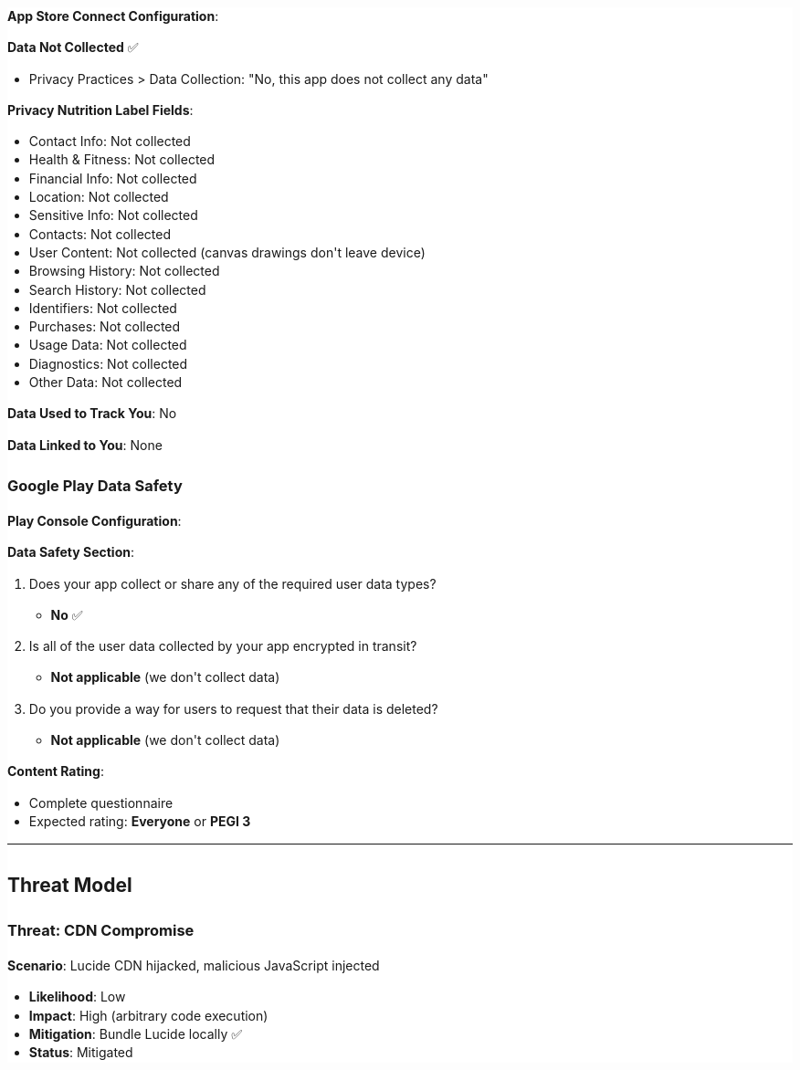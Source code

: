 **App Store Connect Configuration**:

**Data Not Collected** ✅
- Privacy Practices > Data Collection: "No, this app does not collect any data"

**Privacy Nutrition Label Fields**:
- Contact Info: Not collected
- Health & Fitness: Not collected
- Financial Info: Not collected
- Location: Not collected
- Sensitive Info: Not collected
- Contacts: Not collected
- User Content: Not collected (canvas drawings don't leave device)
- Browsing History: Not collected
- Search History: Not collected
- Identifiers: Not collected
- Purchases: Not collected
- Usage Data: Not collected
- Diagnostics: Not collected
- Other Data: Not collected

**Data Used to Track You**: No

**Data Linked to You**: None

### Google Play Data Safety

**Play Console Configuration**:

**Data Safety Section**:
1. Does your app collect or share any of the required user data types?
   - **No** ✅

2. Is all of the user data collected by your app encrypted in transit?
   - **Not applicable** (we don't collect data)

3. Do you provide a way for users to request that their data is deleted?
   - **Not applicable** (we don't collect data)

**Content Rating**:
- Complete questionnaire
- Expected rating: **Everyone** or **PEGI 3**

---

## Threat Model

### Threat: CDN Compromise

**Scenario**: Lucide CDN hijacked, malicious JavaScript injected
- **Likelihood**: Low
- **Impact**: High (arbitrary code execution)
- **Mitigation**: Bundle Lucide locally ✅
- **Status**: Mitigated
